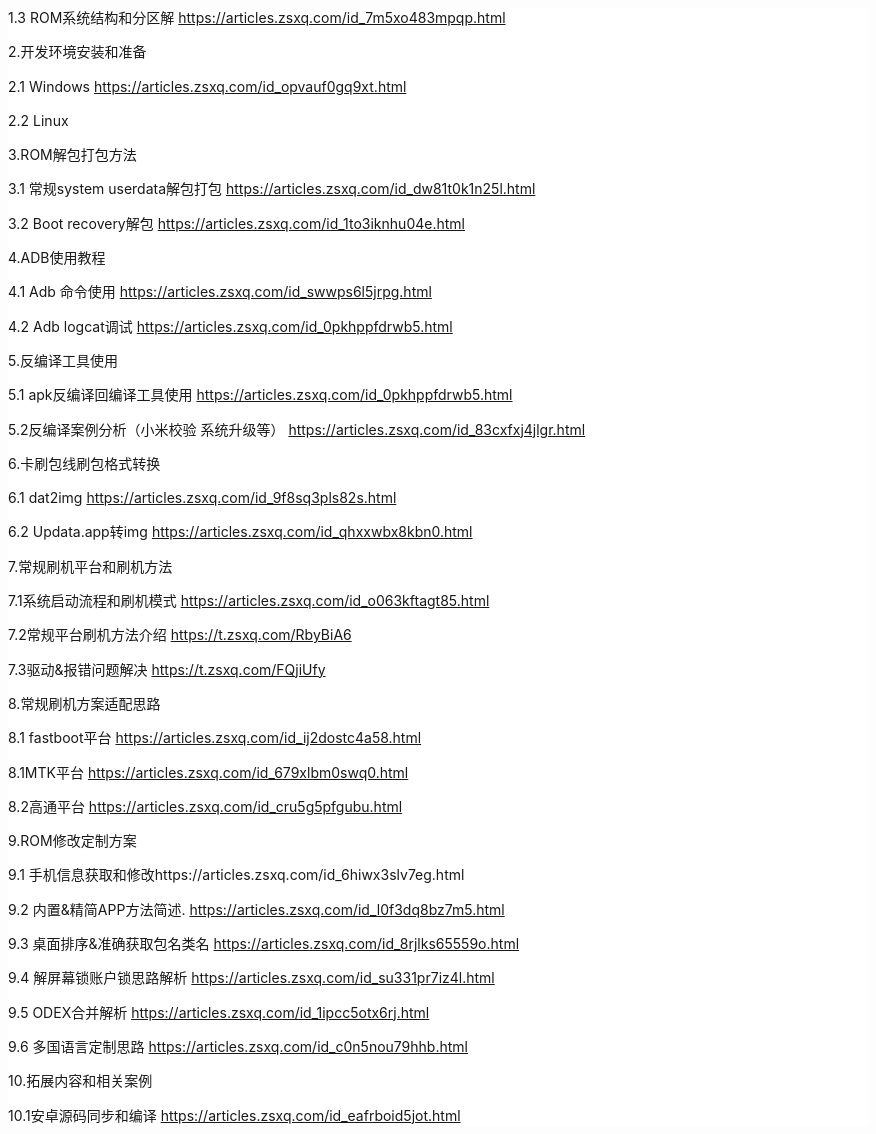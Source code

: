 1.3 ROM系统结构和分区解 https://articles.zsxq.com/id_7m5xo483mpqp.html

2.开发环境安装和准备

2.1  Windows    https://articles.zsxq.com/id_opvauf0gq9xt.html

2.2  Linux    

3.ROM解包打包方法

3.1 常规system userdata解包打包 https://articles.zsxq.com/id_dw81t0k1n25l.html

3.2  Boot recovery解包  https://articles.zsxq.com/id_1to3iknhu04e.html

4.ADB使用教程

4.1  Adb 命令使用  https://articles.zsxq.com/id_swwps6l5jrpg.html

4.2  Adb logcat调试 https://articles.zsxq.com/id_0pkhppfdrwb5.html

5.反编译工具使用

5.1  apk反编译回编译工具使用   https://articles.zsxq.com/id_0pkhppfdrwb5.html

5.2反编译案例分析（小米校验 系统升级等） https://articles.zsxq.com/id_83cxfxj4jlgr.html

6.卡刷包线刷包格式转换

6.1 dat2img https://articles.zsxq.com/id_9f8sq3pls82s.html

6.2 Updata.app转img https://articles.zsxq.com/id_qhxxwbx8kbn0.html

7.常规刷机平台和刷机方法

7.1系统启动流程和刷机模式 https://articles.zsxq.com/id_o063kftagt85.html

7.2常规平台刷机方法介绍 https://t.zsxq.com/RbyBiA6

7.3驱动&报错问题解决 https://t.zsxq.com/FQjiUfy

8.常规刷机方案适配思路

8.1 fastboot平台 https://articles.zsxq.com/id_ij2dostc4a58.html

8.1MTK平台 https://articles.zsxq.com/id_679xlbm0swq0.html

8.2高通平台 https://articles.zsxq.com/id_cru5g5pfgubu.html

9.ROM修改定制方案

9.1 手机信息获取和修改https://articles.zsxq.com/id_6hiwx3slv7eg.html

9.2 内置&精简APP方法简述. https://articles.zsxq.com/id_l0f3dq8bz7m5.html

9.3 桌面排序&准确获取包名类名 https://articles.zsxq.com/id_8rjlks65559o.html

9.4 解屏幕锁账户锁思路解析 https://articles.zsxq.com/id_su331pr7iz4l.html

9.5  ODEX合并解析 https://articles.zsxq.com/id_1ipcc5otx6rj.html

9.6 多国语言定制思路 https://articles.zsxq.com/id_c0n5nou79hhb.html

10.拓展内容和相关案例

10.1安卓源码同步和编译 https://articles.zsxq.com/id_eafrboid5jot.html
